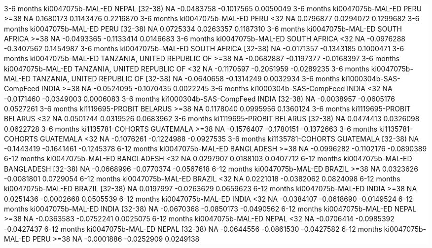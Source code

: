 3-6 months     ki0047075b-MAL-ED          NEPAL                          [32-38)              NA                -0.0483758   -0.1017565    0.0050049
3-6 months     ki0047075b-MAL-ED          PERU                           >=38                 NA                 0.1680173    0.1143476    0.2216870
3-6 months     ki0047075b-MAL-ED          PERU                           <32                  NA                 0.0796877    0.0294072    0.1299682
3-6 months     ki0047075b-MAL-ED          PERU                           [32-38)              NA                 0.0725334    0.0263357    0.1187310
3-6 months     ki0047075b-MAL-ED          SOUTH AFRICA                   >=38                 NA                -0.0493365   -0.1133414    0.0146683
3-6 months     ki0047075b-MAL-ED          SOUTH AFRICA                   <32                  NA                -0.0976288   -0.3407562    0.1454987
3-6 months     ki0047075b-MAL-ED          SOUTH AFRICA                   [32-38)              NA                -0.0171357   -0.1343185    0.1000471
3-6 months     ki0047075b-MAL-ED          TANZANIA, UNITED REPUBLIC OF   >=38                 NA                -0.0682887   -0.1197377   -0.0168397
3-6 months     ki0047075b-MAL-ED          TANZANIA, UNITED REPUBLIC OF   <32                  NA                -0.1170597   -0.2051959   -0.0289235
3-6 months     ki0047075b-MAL-ED          TANZANIA, UNITED REPUBLIC OF   [32-38)              NA                -0.0640658   -0.1314249    0.0032934
3-6 months     ki1000304b-SAS-CompFeed    INDIA                          >=38                 NA                -0.0524095   -0.1070435    0.0022245
3-6 months     ki1000304b-SAS-CompFeed    INDIA                          <32                  NA                -0.0171460   -0.0349003    0.0006083
3-6 months     ki1000304b-SAS-CompFeed    INDIA                          [32-38)              NA                -0.0038957   -0.0605176    0.0527261
3-6 months     ki1119695-PROBIT           BELARUS                        >=38                 NA                 0.1178040    0.0995956    0.1360124
3-6 months     ki1119695-PROBIT           BELARUS                        <32                  NA                 0.0501744    0.0319526    0.0683962
3-6 months     ki1119695-PROBIT           BELARUS                        [32-38)              NA                 0.0474413    0.0326098    0.0622728
3-6 months     ki1135781-COHORTS          GUATEMALA                      >=38                 NA                -0.1576407   -0.1780151   -0.1372663
3-6 months     ki1135781-COHORTS          GUATEMALA                      <32                  NA                -0.1076261   -0.1224988   -0.0927535
3-6 months     ki1135781-COHORTS          GUATEMALA                      [32-38)              NA                -0.1443419   -0.1641461   -0.1245378
6-12 months    ki0047075b-MAL-ED          BANGLADESH                     >=38                 NA                -0.0996282   -0.1102176   -0.0890389
6-12 months    ki0047075b-MAL-ED          BANGLADESH                     <32                  NA                 0.0297907    0.0188103    0.0407712
6-12 months    ki0047075b-MAL-ED          BANGLADESH                     [32-38)              NA                -0.0668996   -0.0770374   -0.0567618
6-12 months    ki0047075b-MAL-ED          BRAZIL                         >=38                 NA                 0.0323626   -0.0081801    0.0729054
6-12 months    ki0047075b-MAL-ED          BRAZIL                         <32                  NA                 0.0221018   -0.0382062    0.0824098
6-12 months    ki0047075b-MAL-ED          BRAZIL                         [32-38)              NA                 0.0197997   -0.0263629    0.0659623
6-12 months    ki0047075b-MAL-ED          INDIA                          >=38                 NA                 0.0251436   -0.0002668    0.0505539
6-12 months    ki0047075b-MAL-ED          INDIA                          <32                  NA                -0.0384107   -0.0618690   -0.0149524
6-12 months    ki0047075b-MAL-ED          INDIA                          [32-38)              NA                -0.0670368   -0.0850173   -0.0490562
6-12 months    ki0047075b-MAL-ED          NEPAL                          >=38                 NA                -0.0363583   -0.0752241    0.0025075
6-12 months    ki0047075b-MAL-ED          NEPAL                          <32                  NA                -0.0706414   -0.0985392   -0.0427437
6-12 months    ki0047075b-MAL-ED          NEPAL                          [32-38)              NA                -0.0644556   -0.0861530   -0.0427582
6-12 months    ki0047075b-MAL-ED          PERU                           >=38                 NA                -0.0001886   -0.0252909    0.0249138